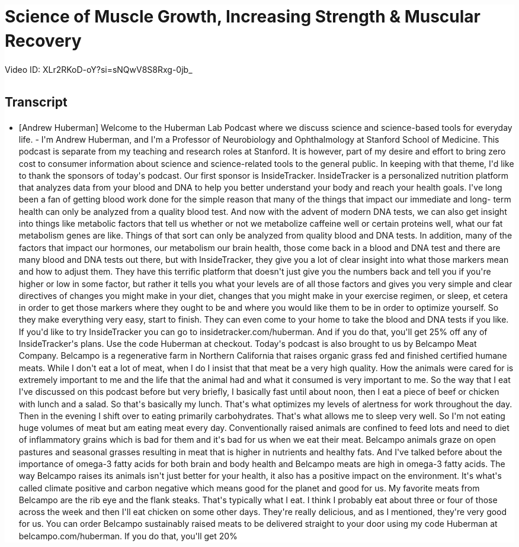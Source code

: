 # Science of Muscle Growth, Increasing Strength &amp; Muscular Recovery

Video ID: XLr2RKoD-oY?si=sNQwV8S8Rxg-0jb_

## Transcript

- [Andrew Huberman] Welcome to the Huberman Lab Podcast where we discuss science
and science-based tools for everyday life. - I'm Andrew Huberman, and I'm a
Professor of Neurobiology and Ophthalmology at Stanford School of Medicine. This
podcast is separate from my teaching and research roles at Stanford. It is
however, part of my desire and effort to bring zero cost to consumer information
about science and science-related tools to the general public. In keeping with
that theme, I'd like to thank the sponsors of today's podcast. Our first sponsor
is InsideTracker. InsideTracker is a personalized nutrition platform that
analyzes data from your blood and DNA to help you better understand your body
and reach your health goals. I've long been a fan of getting blood work done for
the simple reason that many of the things that impact our immediate and long-
term health can only be analyzed from a quality blood test. And now with the
advent of modern DNA tests, we can also get insight into things like metabolic
factors that tell us whether or not we metabolize caffeine well or certain
proteins well, what our fat metabolism genes are like. Things of that sort can
only be analyzed from quality blood and DNA tests. In addition, many of the
factors that impact our hormones, our metabolism our brain health, those come
back in a blood and DNA test and there are many blood and DNA tests out there,
but with InsideTracker, they give you a lot of clear insight into what those
markers mean and how to adjust them. They have this terrific platform that
doesn't just give you the numbers back and tell you if you're higher or low in
some factor, but rather it tells you what your levels are of all those factors
and gives you very simple and clear directives of changes you might make in your
diet, changes that you might make in your exercise regimen, or sleep, et cetera
in order to get those markers where they ought to be and where you would like
them to be in order to optimize yourself. So they make everything very easy,
start to finish. They can even come to your home to take the blood and DNA tests
if you like. If you'd like to try InsideTracker you can go to
insidetracker.com/huberman. And if you do that, you'll get 25% off any of
InsideTracker's plans. Use the code Huberman at checkout. Today's podcast is
also brought to us by Belcampo Meat Company. Belcampo is a regenerative farm in
Northern California that raises organic grass fed and finished certified humane
meats. While I don't eat a lot of meat, when I do I insist that that meat be a
very high quality. How the animals were cared for is extremely important to me
and the life that the animal had and what it consumed is very important to me.
So the way that I eat I've discussed on this podcast before but very briefly, I
basically fast until about noon, then I eat a piece of beef or chicken with
lunch and a salad. So that's basically my lunch. That's what optimizes my levels
of alertness for work throughout the day. Then in the evening I shift over to
eating primarily carbohydrates. That's what allows me to sleep very well. So I'm
not eating huge volumes of meat but am eating meat every day. Conventionally
raised animals are confined to feed lots and need to diet of inflammatory grains
which is bad for them and it's bad for us when we eat their meat. Belcampo
animals graze on open pastures and seasonal grasses resulting in meat that is
higher in nutrients and healthy fats. And I've talked before about the
importance of omega-3 fatty acids for both brain and body health and Belcampo
meats are high in omega-3 fatty acids. The way Belcampo raises its animals isn't
just better for your health, it also has a positive impact on the environment.
It's what's called climate positive and carbon negative which means good for the
planet and good for us. My favorite meats from Belcampo are the rib eye and the
flank steaks. That's typically what I eat. I think I probably eat about three or
four of those across the week and then I'll eat chicken on some other days.
They're really delicious, and as I mentioned, they're very good for us. You can
order Belcampo sustainably raised meats to be delivered straight to your door
using my code Huberman at belcampo.com/huberman. If you do that, you'll get 20%